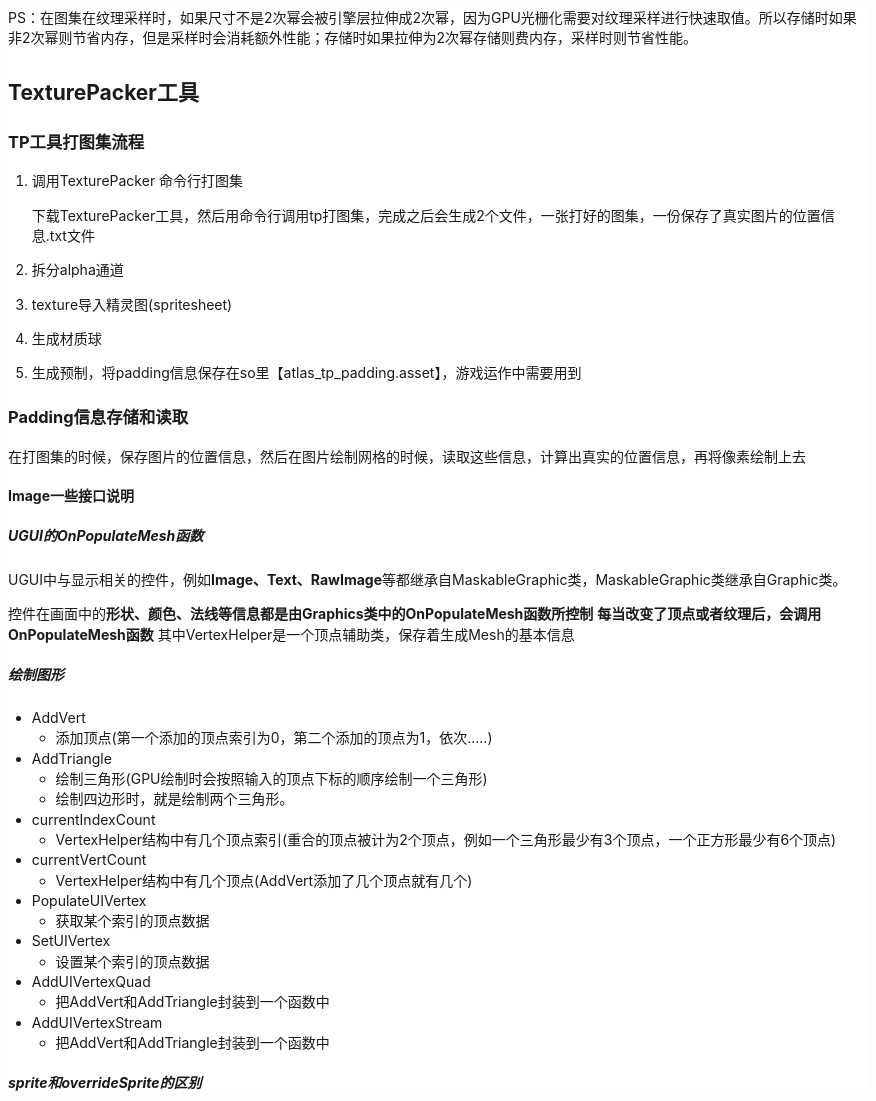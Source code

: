 PS：在图集在纹理采样时，如果尺寸不是2次幂会被引擎层拉伸成2次幂，因为GPU光栅化需要对纹理采样进行快速取值。所以存储时如果非2次幂则节省内存，但是采样时会消耗额外性能；存储时如果拉伸为2次幂存储则费内存，采样时则节省性能。

## TexturePacker工具

### TP工具打图集流程

1. 调用TexturePacker 命令行打图集

   下载TexturePacker工具，然后用命令行调用tp打图集，完成之后会生成2个文件，一张打好的图集，一份保存了真实图片的位置信息.txt文件

2. 拆分alpha通道

3. texture导入精灵图(spritesheet)

4. 生成材质球

5. 生成预制，将padding信息保存在so里【atlas_tp_padding.asset】，游戏运作中需要用到

### Padding信息存储和读取

在打图集的时候，保存图片的位置信息，然后在图片绘制网格的时候，读取这些信息，计算出真实的位置信息，再将像素绘制上去

#### Image一些接口说明

##### UGUI的OnPopulateMesh函数

UGUI中与显示相关的控件，例如**Image、Text、RawImage**等都继承自MaskableGraphic类，MaskableGraphic类继承自Graphic类。

控件在画面中的**形状、颜色、法线等信息都是由Graphics类中的OnPopulateMesh函数所控制**
**每当改变了顶点或者纹理后，会调用OnPopulateMesh函数**
其中VertexHelper是一个顶点辅助类，保存着生成Mesh的基本信息

##### 绘制图形

- AddVert
  - 添加顶点(第一个添加的顶点索引为0，第二个添加的顶点为1，依次.....)
- AddTriangle
  - 绘制三角形(GPU绘制时会按照输入的顶点下标的顺序绘制一个三角形)
  - 绘制四边形时，就是绘制两个三角形。
- currentIndexCount
  - VertexHelper结构中有几个顶点索引(重合的顶点被计为2个顶点，例如一个三角形最少有3个顶点，一个正方形最少有6个顶点)
- currentVertCount
  - VertexHelper结构中有几个顶点(AddVert添加了几个顶点就有几个)
- PopulateUIVertex
  - 获取某个索引的顶点数据
- SetUIVertex
  - 设置某个索引的顶点数据
- AddUIVertexQuad
  - 把AddVert和AddTriangle封装到一个函数中
- AddUIVertexStream
  - 把AddVert和AddTriangle封装到一个函数中

##### sprite和overrideSprite的区别
